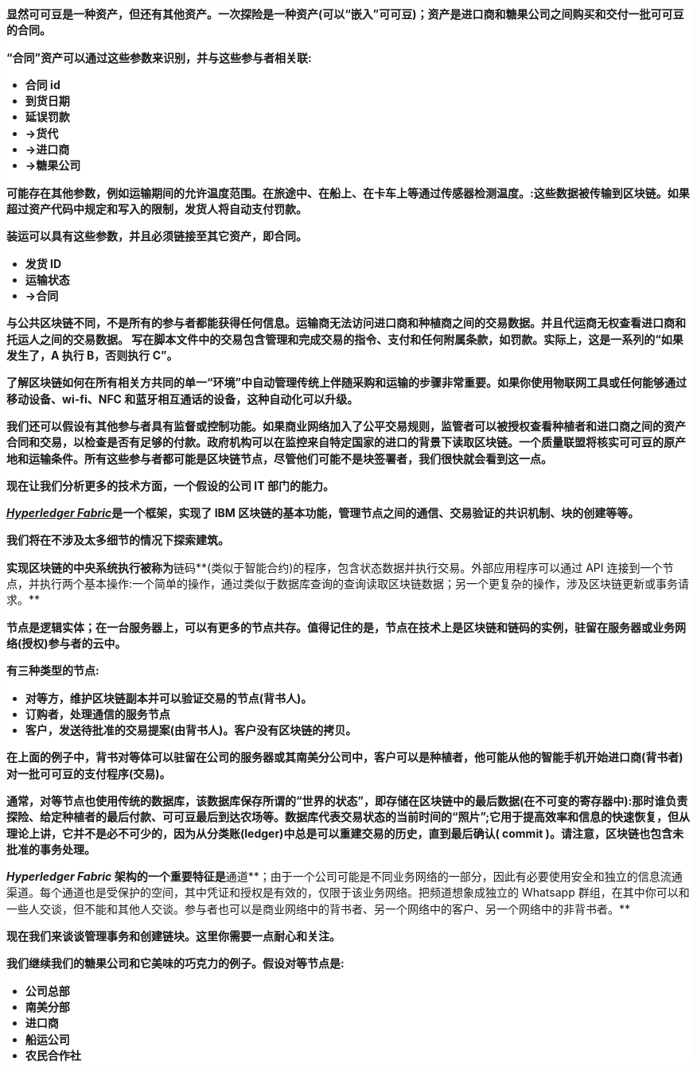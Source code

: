 **显然可可豆是一种资产，但还有其他资产。一次探险是一种资产(可以“嵌入”可可豆)；资产是进口商和糖果公司之间购买和交付一批可可豆的合同。**

**“合同”资产可以通过这些参数来识别，并与这些参与者相关联:**

*   **合同 id**
*   **到货日期**
*   **延误罚款**
*   **->货代**
*   **->进口商**
*   **->糖果公司**

**可能存在其他参数，例如运输期间的允许温度范围。在旅途中、在船上、在卡车上等通过传感器检测温度。:这些数据被传输到区块链。如果超过资产代码中规定和写入的限制，发货人将自动支付罚款。**

**装运可以具有这些参数，并且必须链接至其它资产，即合同。**

*   **发货 ID**
*   **运输状态**
*   **->合同**

**与公共区块链不同，不是所有的参与者都能获得任何信息。运输商无法访问进口商和种植商之间的交易数据。并且代运商无权查看进口商和托运人之间的交易数据。
写在脚本文件中的交易包含管理和完成交易的指令、支付和任何附属条款，如罚款。实际上，这是一系列的“如果发生了，A 执行 B，否则执行 C”。**

**了解区块链如何在所有相关方共同的单一“环境”中自动管理传统上伴随采购和运输的步骤非常重要。如果你使用物联网工具或任何能够通过移动设备、wi-fi、NFC 和蓝牙相互通话的设备，这种自动化可以升级。**

**我们还可以假设有其他参与者具有监督或控制功能。如果商业网络加入了公平交易规则，监管者可以被授权查看种植者和进口商之间的资产合同和交易，以检查是否有足够的付款。政府机构可以在监控来自特定国家的进口的背景下读取区块链。一个质量联盟将核实可可豆的原产地和运输条件。所有这些参与者都可能是区块链节点，尽管他们可能不是块签署者，我们很快就会看到这一点。**

**现在让我们分析更多的技术方面，一个假设的公司 IT 部门的能力。**

**[*Hyperledger Fabric*](http://hyperledger-fabric.readthedocs.io/en/latest/getting_started.html)是一个框架，实现了 IBM 区块链的基本功能，管理节点之间的通信、交易验证的共识机制、块的创建等等。**

**我们将在不涉及太多细节的情况下探索建筑。**

**实现区块链的中央系统执行被称为**链码**(类似于智能合约)的程序，包含状态数据并执行交易。外部应用程序可以通过 API 连接到一个节点，并执行两个基本操作:一个简单的操作，通过类似于数据库查询的查询读取区块链数据；另一个更复杂的操作，涉及区块链更新或事务请求。**

**节点是逻辑实体；在一台服务器上，可以有更多的节点共存。值得记住的是，节点在技术上是区块链和链码的实例，驻留在服务器或业务网络(授权)参与者的云中。**

**有三种类型的节点:**

*   ****对等方**，维护区块链副本并可以验证交易的节点(**背书人**)。**
*   ****订购者**，处理通信的服务节点**
*   ****客户**，发送待批准的交易提案(由背书人)。客户没有区块链的拷贝。**

**在上面的例子中，背书对等体可以驻留在公司的服务器或其南美分公司中，客户可以是种植者，他可能从他的智能手机开始进口商(背书者)对一批可可豆的支付程序(交易)。**

**通常，对等节点也使用传统的数据库，该数据库保存所谓的“世界的状态”，即存储在区块链中的最后数据(在不可变的寄存器中):那时谁负责探险、给定种植者的最后付款、可可豆最后到达农场等。数据库代表交易状态的当前时间的“照片”;它用于提高效率和信息的快速恢复，但从理论上讲，它并不是必不可少的，因为从分类账(ledger)中总是可以重建交易的历史，直到最后确认( **commit** )。请注意，区块链也包含未批准的事务处理。**

***Hyperledger Fabric* 架构的一个重要特征是**通道**；由于一个公司可能是不同业务网络的一部分，因此有必要使用安全和独立的信息流通渠道。每个通道也是受保护的空间，其中凭证和授权是有效的，仅限于该业务网络。把频道想象成独立的 Whatsapp 群组，在其中你可以和一些人交谈，但不能和其他人交谈。参与者也可以是商业网络中的背书者、另一个网络中的客户、另一个网络中的非背书者。**

**现在我们来谈谈管理事务和创建链块。这里你需要一点耐心和关注。**

**我们继续我们的糖果公司和它美味的巧克力的例子。假设对等节点是:**

*   **公司总部**
*   **南美分部**
*   **进口商**
*   **船运公司**
*   **农民合作社**
